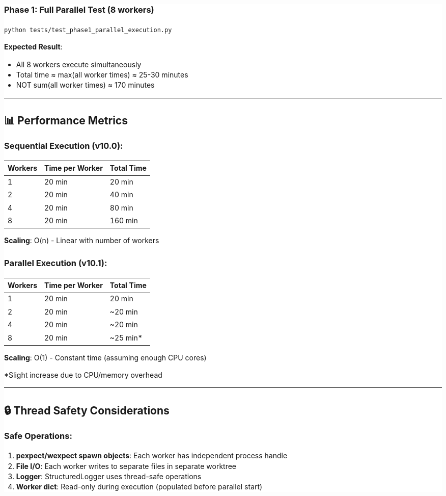 ### Phase 1: Full Parallel Test (8 workers)
```bash
python tests/test_phase1_parallel_execution.py
```

**Expected Result**:
- All 8 workers execute simultaneously
- Total time ≈ max(all worker times) ≈ 25-30 minutes
- NOT sum(all worker times) ≈ 170 minutes

---

## 📊 Performance Metrics

### Sequential Execution (v10.0):
| Workers | Time per Worker | Total Time |
|---------|----------------|------------|
| 1 | 20 min | 20 min |
| 2 | 20 min | 40 min |
| 4 | 20 min | 80 min |
| 8 | 20 min | 160 min |

**Scaling**: O(n) - Linear with number of workers

### Parallel Execution (v10.1):
| Workers | Time per Worker | Total Time |
|---------|----------------|------------|
| 1 | 20 min | 20 min |
| 2 | 20 min | ~20 min |
| 4 | 20 min | ~20 min |
| 8 | 20 min | ~25 min* |

**Scaling**: O(1) - Constant time (assuming enough CPU cores)

*Slight increase due to CPU/memory overhead

---

## 🔒 Thread Safety Considerations

### Safe Operations:
1. **pexpect/wexpect spawn objects**: Each worker has independent process handle
2. **File I/O**: Each worker writes to separate files in separate worktree
3. **Logger**: StructuredLogger uses thread-safe operations
4. **Worker dict**: Read-only during execution (populated before parallel start)
